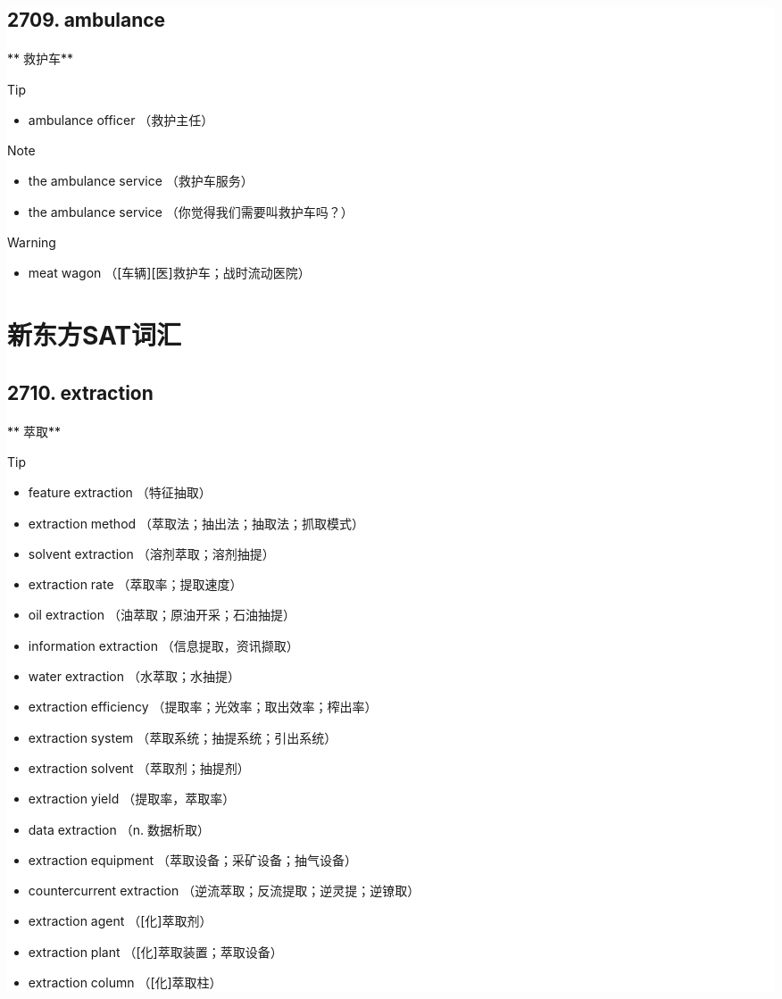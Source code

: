 ## 2709. ambulance

** 救护车**

> [!TIP]
>
> - ambulance officer （救护主任）
>

> [!NOTE]
>
> - the ambulance service （救护车服务）
>
> - the ambulance service （你觉得我们需要叫救护车吗？）
>

> [!WARNING]
>
> - meat wagon （[车辆][医]救护车；战时流动医院）
>

# 新东方SAT词汇

## 2710. extraction

** 萃取**

> [!TIP]
>
> - feature extraction （特征抽取）
>
> - extraction method （萃取法；抽出法；抽取法；抓取模式）
>
> - solvent extraction （溶剂萃取；溶剂抽提）
>
> - extraction rate （萃取率；提取速度）
>
> - oil extraction （油萃取；原油开采；石油抽提）
>
> - information extraction （信息提取，资讯撷取）
>
> - water extraction （水萃取；水抽提）
>
> - extraction efficiency （提取率；光效率；取出效率；榨出率）
>
> - extraction system （萃取系统；抽提系统；引出系统）
>
> - extraction solvent （萃取剂；抽提剂）
>
> - extraction yield （提取率，萃取率）
>
> - data extraction （n. 数据析取）
>
> - extraction equipment （萃取设备；采矿设备；抽气设备）
>
> - countercurrent extraction （逆流萃取；反流提取；逆灵提；逆镣取）
>
> - extraction agent （[化]萃取剂）
>
> - extraction plant （[化]萃取装置；萃取设备）
>
> - extraction column （[化]萃取柱）
>